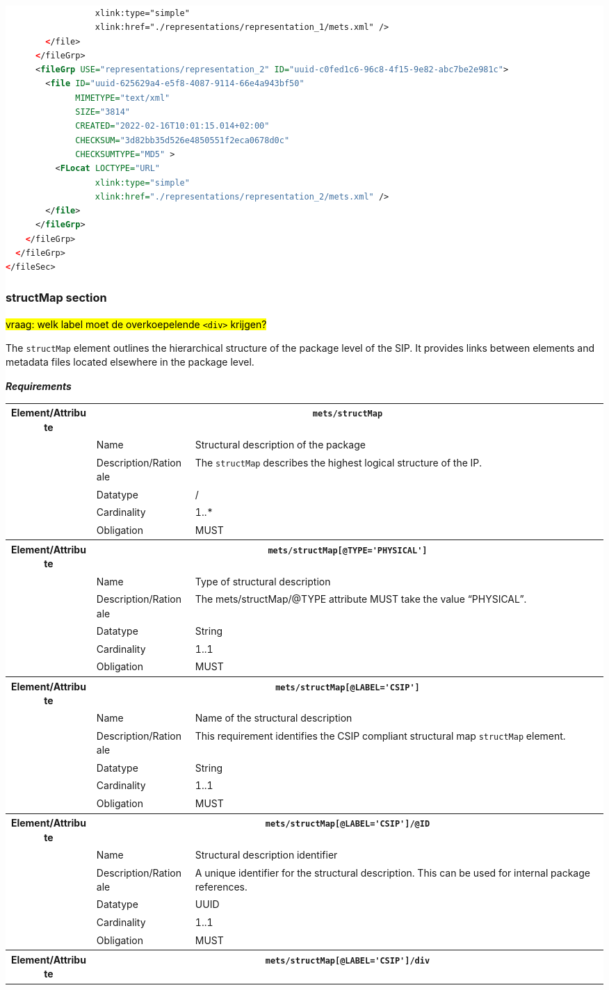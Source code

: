 ```xml
                  xlink:type="simple"
                  xlink:href="./representations/representation_1/mets.xml" />
        </file>
      </fileGrp>
      <fileGrp USE="representations/representation_2" ID="uuid-c0fed1c6-96c8-4f15-9e82-abc7be2e981c">
        <file ID="uuid-625629a4-e5f8-4087-9114-66e4a943bf50"
              MIMETYPE="text/xml"
              SIZE="3814"
              CREATED="2022-02-16T10:01:15.014+02:00"
              CHECKSUM="3d82bb35d526e4850551f2eca0678d0c"
              CHECKSUMTYPE="MD5" >
          <FLocat LOCTYPE="URL"
                  xlink:type="simple" 
                  xlink:href="./representations/representation_2/mets.xml" />
        </file>  
      </fileGrp>
    </fileGrp>
  </fileGrp>
</fileSec>
```

### structMap section

<mark>vraag: welk label moet de overkoepelende `<div>` krijgen?</mark>

The `structMap` element outlines the hierarchical structure of the package level of the SIP.
It provides links between elements and metadata files located elsewhere in the package level.

***Requirements***

<table>
<tr><th>Element/Attribute</th><th colspan="2"><code>mets/structMap</code></th></tr>
<tr><td></td><td>Name</td><td>Structural description of the package</td></tr>
<tr><td></td><td>Description/Rationale</td><td>The <code>structMap</code> describes the highest logical structure of the IP.</td></tr>
<tr><td></td><td>Datatype</td><td>/</td></tr>
<tr><td></td><td>Cardinality</td><td>1..*</td></tr>
<tr><td></td><td>Obligation</td><td>MUST</td></tr>
<tr><th>Element/Attribute</th><th colspan="2"><code>mets/structMap[@TYPE='PHYSICAL']</code></th></tr>
<tr><td></td><td>Name</td><td>Type of structural description</td></tr>
<tr><td></td><td>Description/Rationale</td><td>The mets/structMap/@TYPE attribute MUST take the value “PHYSICAL”.</td></tr>
<tr><td></td><td>Datatype</td><td>String</td></tr>
<tr><td></td><td>Cardinality</td><td>1..1</td></tr>
<tr><td></td><td>Obligation</td><td>MUST</td></tr>
<tr><th>Element/Attribute</th><th colspan="2"><code>mets/structMap[@LABEL='CSIP']</code></th></tr>
<tr><td></td><td>Name</td><td>Name of the structural description</td></tr>
<tr><td></td><td>Description/Rationale</td><td>This requirement identifies the CSIP compliant structural map <code>structMap</code> element.</td></tr>
<tr><td></td><td>Datatype</td><td>String</td></tr>
<tr><td></td><td>Cardinality</td><td>1..1</td></tr>
<tr><td></td><td>Obligation</td><td>MUST</td></tr>
<tr><th>Element/Attribute</th><th colspan="2"><code>mets/structMap[@LABEL='CSIP']/@ID</code></th></tr>
<tr><td></td><td>Name</td><td>Structural description identifier</td></tr>
<tr><td></td><td>Description/Rationale</td><td>A unique identifier for the structural description. This can be used for internal package references.</td></tr>
<tr><td></td><td>Datatype</td><td>UUID</td></tr>
<tr><td></td><td>Cardinality</td><td>1..1</td></tr>
<tr><td></td><td>Obligation</td><td>MUST</td></tr>
<tr><th>Element/Attribute</th><th colspan="2"><code>mets/structMap[@LABEL='CSIP']/div</code></th></tr>